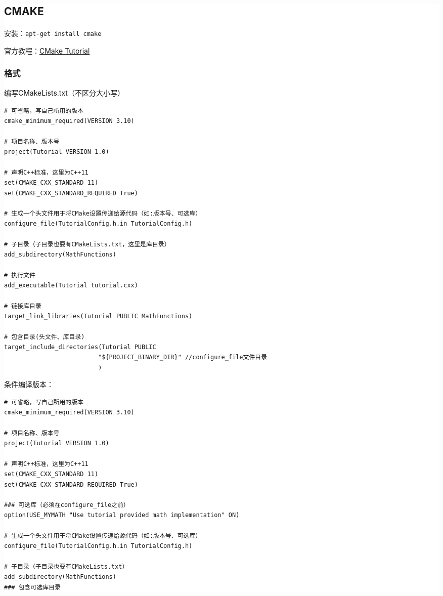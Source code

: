 





## CMAKE

安装：`apt-get install cmake`

官方教程：[CMake Tutorial](https://cmake.org/cmake/help/v3.16/guide/tutorial/index.html)

### 格式

编写CMakeLists.txt（不区分大小写）

```
# 可省略，写自己所用的版本
cmake_minimum_required(VERSION 3.10)

# 项目名称、版本号
project(Tutorial VERSION 1.0)

# 声明C++标准，这里为C++11
set(CMAKE_CXX_STANDARD 11)
set(CMAKE_CXX_STANDARD_REQUIRED True)

# 生成一个头文件用于将CMake设置传递给源代码（如:版本号、可选库）
configure_file(TutorialConfig.h.in TutorialConfig.h)

# 子目录（子目录也要有CMakeLists.txt，这里是库目录）
add_subdirectory(MathFunctions)

# 执行文件
add_executable(Tutorial tutorial.cxx) 

# 链接库目录
target_link_libraries(Tutorial PUBLIC MathFunctions)

# 包含目录(头文件、库目录)
target_include_directories(Tutorial PUBLIC
                          "${PROJECT_BINARY_DIR}" //configure_file文件目录
                          )
```



条件编译版本：

```
# 可省略，写自己所用的版本
cmake_minimum_required(VERSION 3.10)

# 项目名称、版本号
project(Tutorial VERSION 1.0)

# 声明C++标准，这里为C++11
set(CMAKE_CXX_STANDARD 11)
set(CMAKE_CXX_STANDARD_REQUIRED True)

### 可选库（必须在configure_file之前）
option(USE_MYMATH "Use tutorial provided math implementation" ON)

# 生成一个头文件用于将CMake设置传递给源代码（如:版本号、可选库）
configure_file(TutorialConfig.h.in TutorialConfig.h)

# 子目录（子目录也要有CMakeLists.txt）
add_subdirectory(MathFunctions)
### 包含可选库目录
```